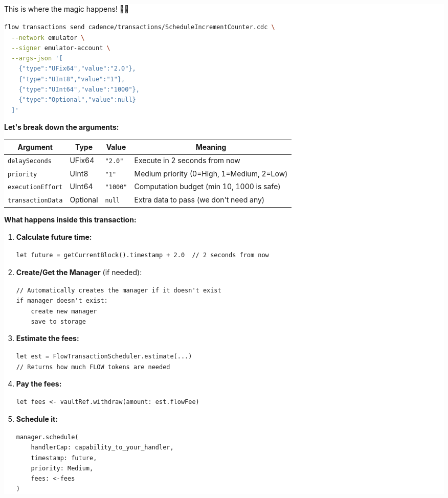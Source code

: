 This is where the magic happens! 🎩✨

```bash
flow transactions send cadence/transactions/ScheduleIncrementCounter.cdc \
  --network emulator \
  --signer emulator-account \
  --args-json '[
    {"type":"UFix64","value":"2.0"},
    {"type":"UInt8","value":"1"},
    {"type":"UInt64","value":"1000"},
    {"type":"Optional","value":null}
  ]'
```

**Let's break down the arguments:**

| Argument | Type | Value | Meaning |
|----------|------|-------|---------|
| `delaySeconds` | UFix64 | `"2.0"` | Execute in 2 seconds from now |
| `priority` | UInt8 | `"1"` | Medium priority (0=High, 1=Medium, 2=Low) |
| `executionEffort` | UInt64 | `"1000"` | Computation budget (min 10, 1000 is safe) |
| `transactionData` | Optional | `null` | Extra data to pass (we don't need any) |

**What happens inside this transaction:**

1. **Calculate future time:**
   ```cadence
   let future = getCurrentBlock().timestamp + 2.0  // 2 seconds from now
   ```

2. **Create/Get the Manager** (if needed):
   ```cadence
   // Automatically creates the manager if it doesn't exist
   if manager doesn't exist:
       create new manager
       save to storage
   ```

3. **Estimate the fees:**
   ```cadence
   let est = FlowTransactionScheduler.estimate(...)
   // Returns how much FLOW tokens are needed
   ```

4. **Pay the fees:**
   ```cadence
   let fees <- vaultRef.withdraw(amount: est.flowFee)
   ```

5. **Schedule it:**
   ```cadence
   manager.schedule(
       handlerCap: capability_to_your_handler,
       timestamp: future,
       priority: Medium,
       fees: <-fees
   )
   ```
